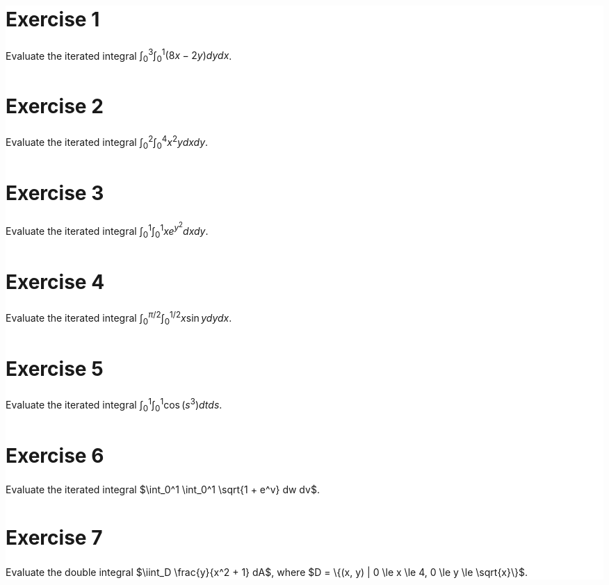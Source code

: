 <page>

# Exercise 1

Evaluate the iterated integral $\int_0^3 \int_0^1 (8x - 2y) dy dx$.

</page>
<page>

# Exercise 2

Evaluate the iterated integral $\int_0^2 \int_0^4 x^2y dx dy$.

</page>
<page>

# Exercise 3

Evaluate the iterated integral $\int_0^1 \int_0^1 xe^{y^2} dx dy$.

</page>
<page>

# Exercise 4

Evaluate the iterated integral $\int_0^{\pi/2} \int_0^{1/2} x \sin y dy dx$.

</page>
<page>

# Exercise 5

Evaluate the iterated integral $\int_0^1 \int_0^1 \cos(s^3) dt ds$.

</page>
<page>

# Exercise 6

Evaluate the iterated integral $\int_0^1 \int_0^1 \sqrt{1 + e^v} dw dv$.

</page>
<page>

# Exercise 7

Evaluate the double integral $\iint_D \frac{y}{x^2 + 1} dA$, where $D = \{(x, y) | 0 \le x \le 4, 0 \le y \le \sqrt{x}\}$.
